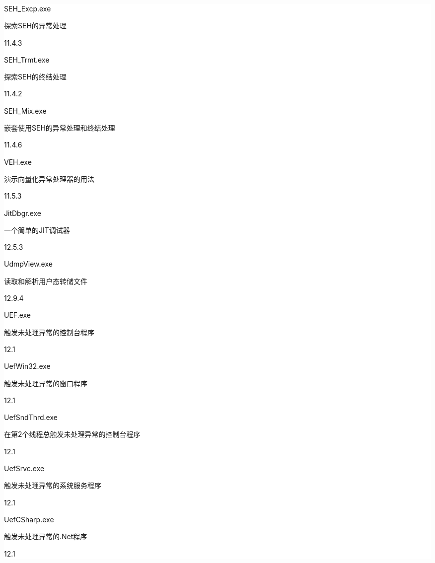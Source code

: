 SEH_Excp.exe

探索SEH的异常处理

11.4.3

SEH_Trmt.exe

探索SEH的终结处理

11.4.2

SEH_Mix.exe

嵌套使用SEH的异常处理和终结处理

11.4.6

VEH.exe

演示向量化异常处理器的用法

11.5.3

JitDbgr.exe

一个简单的JIT调试器

12.5.3

UdmpView.exe

读取和解析用户态转储文件

12.9.4

UEF.exe

触发未处理异常的控制台程序

12.1

UefWin32.exe

触发未处理异常的窗口程序

12.1

UefSndThrd.exe

在第2个线程总触发未处理异常的控制台程序

12.1

UefSrvc.exe

触发未处理异常的系统服务程序

12.1

UefCSharp.exe

触发未处理异常的.Net程序

12.1
